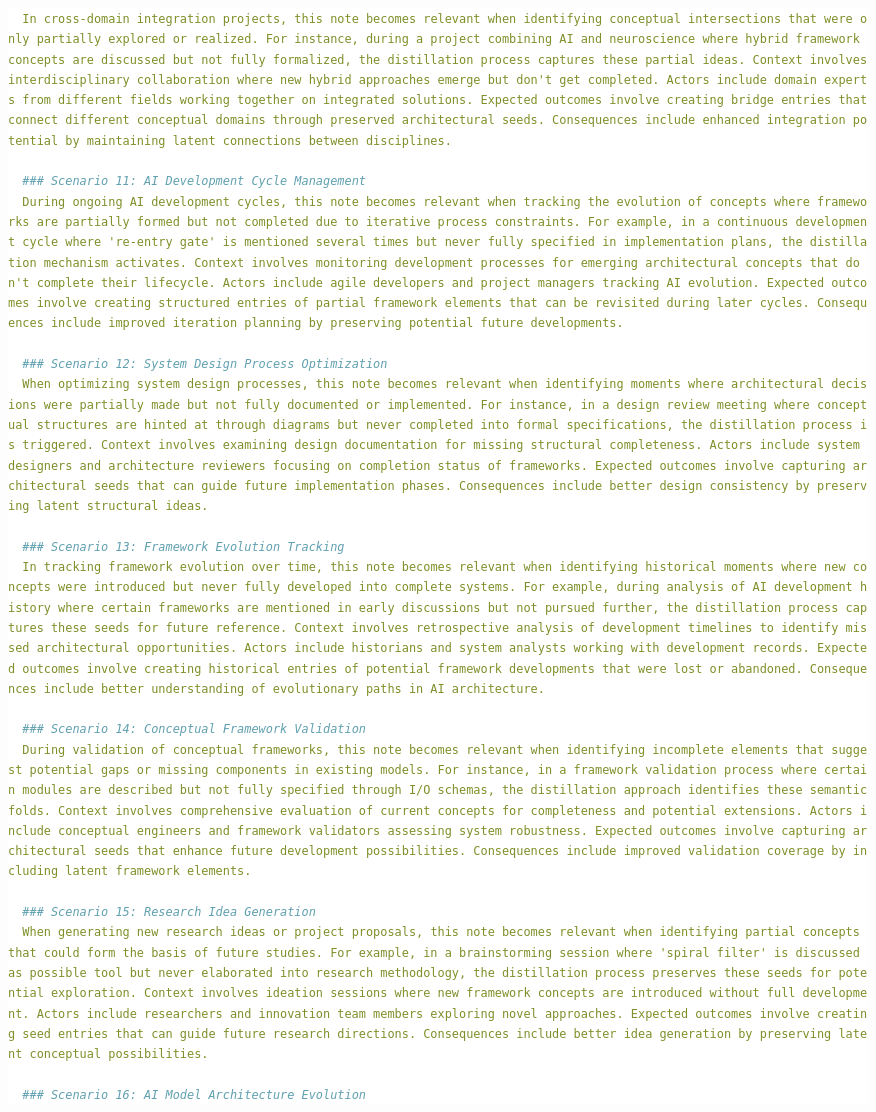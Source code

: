 ```yaml
  In cross-domain integration projects, this note becomes relevant when identifying conceptual intersections that were only partially explored or realized. For instance, during a project combining AI and neuroscience where hybrid framework concepts are discussed but not fully formalized, the distillation process captures these partial ideas. Context involves interdisciplinary collaboration where new hybrid approaches emerge but don't get completed. Actors include domain experts from different fields working together on integrated solutions. Expected outcomes involve creating bridge entries that connect different conceptual domains through preserved architectural seeds. Consequences include enhanced integration potential by maintaining latent connections between disciplines.

  ### Scenario 11: AI Development Cycle Management
  During ongoing AI development cycles, this note becomes relevant when tracking the evolution of concepts where frameworks are partially formed but not completed due to iterative process constraints. For example, in a continuous development cycle where 're-entry gate' is mentioned several times but never fully specified in implementation plans, the distillation mechanism activates. Context involves monitoring development processes for emerging architectural concepts that don't complete their lifecycle. Actors include agile developers and project managers tracking AI evolution. Expected outcomes involve creating structured entries of partial framework elements that can be revisited during later cycles. Consequences include improved iteration planning by preserving potential future developments.

  ### Scenario 12: System Design Process Optimization
  When optimizing system design processes, this note becomes relevant when identifying moments where architectural decisions were partially made but not fully documented or implemented. For instance, in a design review meeting where conceptual structures are hinted at through diagrams but never completed into formal specifications, the distillation process is triggered. Context involves examining design documentation for missing structural completeness. Actors include system designers and architecture reviewers focusing on completion status of frameworks. Expected outcomes involve capturing architectural seeds that can guide future implementation phases. Consequences include better design consistency by preserving latent structural ideas.

  ### Scenario 13: Framework Evolution Tracking
  In tracking framework evolution over time, this note becomes relevant when identifying historical moments where new concepts were introduced but never fully developed into complete systems. For example, during analysis of AI development history where certain frameworks are mentioned in early discussions but not pursued further, the distillation process captures these seeds for future reference. Context involves retrospective analysis of development timelines to identify missed architectural opportunities. Actors include historians and system analysts working with development records. Expected outcomes involve creating historical entries of potential framework developments that were lost or abandoned. Consequences include better understanding of evolutionary paths in AI architecture.

  ### Scenario 14: Conceptual Framework Validation
  During validation of conceptual frameworks, this note becomes relevant when identifying incomplete elements that suggest potential gaps or missing components in existing models. For instance, in a framework validation process where certain modules are described but not fully specified through I/O schemas, the distillation approach identifies these semantic folds. Context involves comprehensive evaluation of current concepts for completeness and potential extensions. Actors include conceptual engineers and framework validators assessing system robustness. Expected outcomes involve capturing architectural seeds that enhance future development possibilities. Consequences include improved validation coverage by including latent framework elements.

  ### Scenario 15: Research Idea Generation
  When generating new research ideas or project proposals, this note becomes relevant when identifying partial concepts that could form the basis of future studies. For example, in a brainstorming session where 'spiral filter' is discussed as possible tool but never elaborated into research methodology, the distillation process preserves these seeds for potential exploration. Context involves ideation sessions where new framework concepts are introduced without full development. Actors include researchers and innovation team members exploring novel approaches. Expected outcomes involve creating seed entries that can guide future research directions. Consequences include better idea generation by preserving latent conceptual possibilities.

  ### Scenario 16: AI Model Architecture Evolution
```